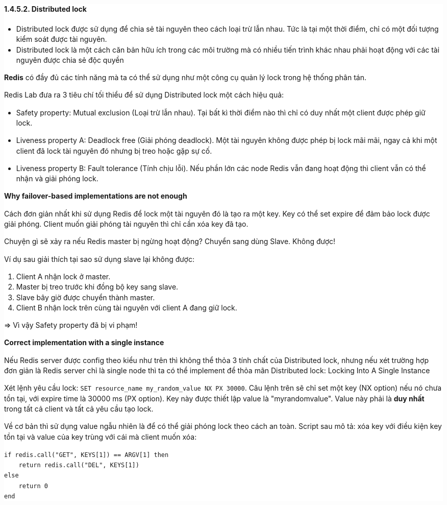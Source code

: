 #### 1.4.5.2. Distributed lock

- Distributed lock được sử dụng để chia sẻ tài nguyên theo cách loại trừ lẫn nhau. Tức là tại một thời điểm, chỉ có một đối tượng kiểm soát được tài nguyên.
- Distributed lock là một cách căn bản hữu ích trong các môi trường mà có nhiều tiến trình khác nhau phải hoạt động với các tài nguyên được chia sẻ độc quyền

**Redis** có đầy đủ các tính năng mà ta có thể sử dụng như một công cụ quản lý lock trong hệ thống phân tán.

Redis Lab đưa ra 3 tiêu chí tối thiểu để sử dụng Distributed lock một cách hiệu quả:

- Safety property: Mutual exclusion (Loại trừ lẫn nhau). Tại bất kì thời điểm nào thì chỉ có duy nhất một client được phép giữ lock.

- Liveness property A: Deadlock free (Giải phóng deadlock). Một tài nguyên không được phép bị lock mãi mãi, ngay cả khi một client đã lock tài nguyên đó nhưng bị treo hoặc gặp sự cố.

- Liveness property B: Fault tolerance (Tính chịu lỗi). Nếu phần lớn các node Redis vẫn đang hoạt động thì client vẫn có thể nhận và giải phóng lock.

**Why failover-based implementations are not enough**

Cách đơn giản nhất khi sử dụng Redis để lock một tài nguyên đó là tạo ra một key. Key có thể set expire để đảm bảo lock được giải phóng. Client muốn giải phóng tài nguyên thì chỉ cần xóa key đã tạo.

Chuyện gì sẽ xảy ra nếu Redis master bị ngừng hoạt động? Chuyển sang dùng Slave. Không được!

Ví dụ sau giải thích tại sao sử dụng slave lại không được:

1. Client A nhận lock ở master.
2. Master bị treo trước khi đồng bộ key sang slave.
3. Slave bây giờ được chuyển thành master.
4. Client B nhận lock trên cùng tài nguyên với client A đang giữ lock. 

=> Vì vậy Safety property đã bị vi phạm!

**Correct implementation with a single instance**

Nếu Redis server được config theo kiểu như trên thì không thể thỏa 3 tính chất của Distributed lock, nhưng nếu xét trường hợp đơn giản là Redis server chỉ là single node thì ta có thể implement để thỏa mãn Distributed lock: Locking Into A Single Instance

Xét lệnh yêu cầu lock: `SET resource_name my_random_value NX PX 30000`. Câu lệnh trên sẽ chỉ set một key (NX option) nếu nó chưa tồn tại, với expire time là 30000 ms (PX option). Key này được thiết lập value là "myrandomvalue". Value này phải là **duy nhất** trong tất cả client và tất cả yêu cầu tạo lock.

Về cơ bản thì sử dụng value ngẫu nhiên là để có thể giải phóng lock theo cách an toàn. Script sau mô tả: xóa key với điều kiện key tồn tại và value của key trùng với cái mà client muốn xóa:

```
if redis.call("GET", KEYS[1]) == ARGV[1] then
    return redis.call("DEL", KEYS[1])
else
    return 0
end
```
